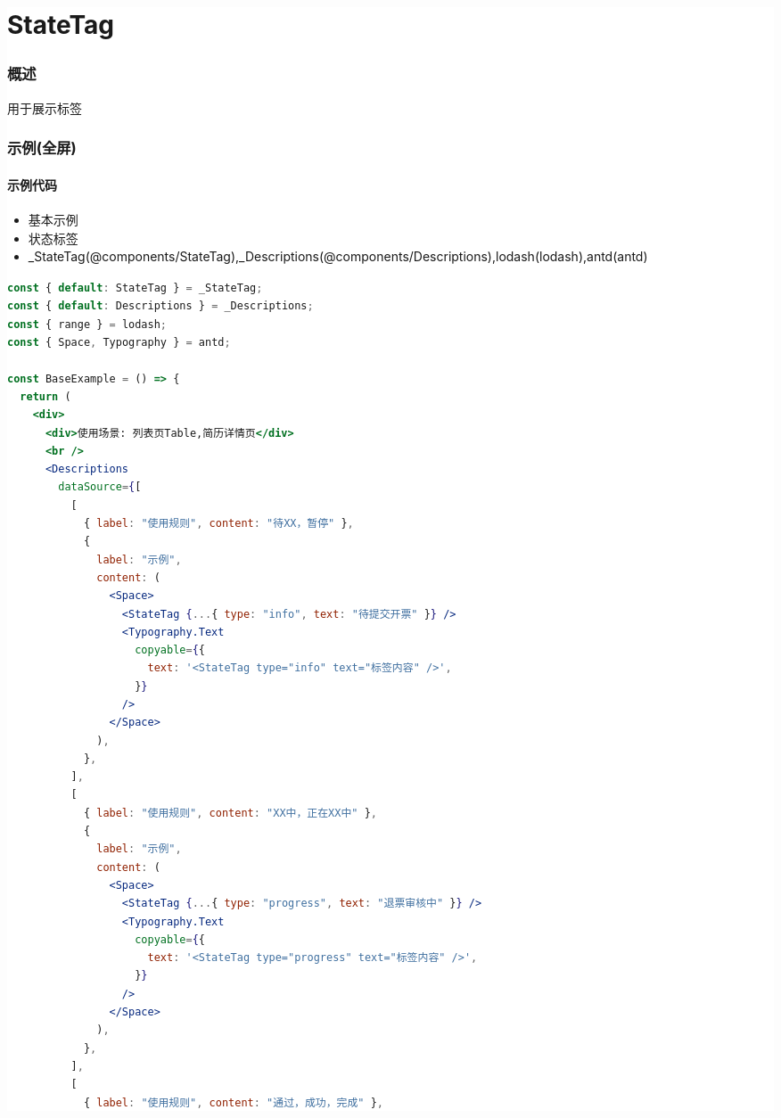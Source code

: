 
# StateTag


### 概述

用于展示标签


### 示例(全屏)

#### 示例代码

- 基本示例
- 状态标签
- _StateTag(@components/StateTag),_Descriptions(@components/Descriptions),lodash(lodash),antd(antd)

```jsx
const { default: StateTag } = _StateTag;
const { default: Descriptions } = _Descriptions;
const { range } = lodash;
const { Space, Typography } = antd;

const BaseExample = () => {
  return (
    <div>
      <div>使用场景: 列表页Table,简历详情页</div>
      <br />
      <Descriptions
        dataSource={[
          [
            { label: "使用规则", content: "待XX，暂停" },
            {
              label: "示例",
              content: (
                <Space>
                  <StateTag {...{ type: "info", text: "待提交开票" }} />
                  <Typography.Text
                    copyable={{
                      text: '<StateTag type="info" text="标签内容" />',
                    }}
                  />
                </Space>
              ),
            },
          ],
          [
            { label: "使用规则", content: "XX中，正在XX中" },
            {
              label: "示例",
              content: (
                <Space>
                  <StateTag {...{ type: "progress", text: "退票审核中" }} />
                  <Typography.Text
                    copyable={{
                      text: '<StateTag type="progress" text="标签内容" />',
                    }}
                  />
                </Space>
              ),
            },
          ],
          [
            { label: "使用规则", content: "通过，成功，完成" },
```